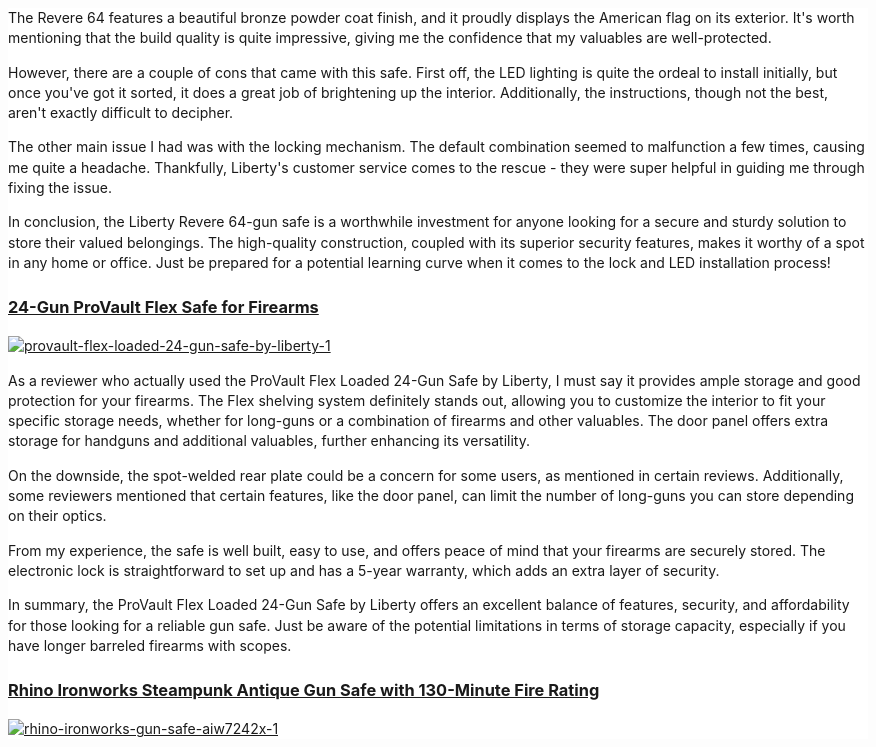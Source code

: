 The Revere 64 features a beautiful bronze powder coat finish, and it proudly displays the American flag on its exterior. It's worth mentioning that the build quality is quite impressive, giving me the confidence that my valuables are well-protected.

However, there are a couple of cons that came with this safe. First off, the LED lighting is quite the ordeal to install initially, but once you've got it sorted, it does a great job of brightening up the interior. Additionally, the instructions, though not the best, aren't exactly difficult to decipher.

The other main issue I had was with the locking mechanism. The default combination seemed to malfunction a few times, causing me quite a headache. Thankfully, Liberty's customer service comes to the rescue - they were super helpful in guiding me through fixing the issue.

In conclusion, the Liberty Revere 64-gun safe is a worthwhile investment for anyone looking for a secure and sturdy solution to store their valued belongings. The high-quality construction, coupled with its superior security features, makes it worthy of a spot in any home or office. Just be prepared for a potential learning curve when it comes to the lock and LED installation process!

### [24-Gun ProVault Flex Safe for Firearms](https://serp.ly/@universityofguns/amazon/rhino-gun-safes?utm_source=universityofguns&utm_medium=website&utm_campaign=universityofguns.com&utm_content=rhino-gun-safes&utm_term=24-gun-provault-flex-safe-for-firearms)

<div class="image"><a href="https://serp.ly/@universityofguns/amazon/rhino-gun-safes?utm_source=universityofguns&utm_medium=website&utm_campaign=universityofguns.com&utm_content=rhino-gun-safes&utm_term=provault-flex-loaded-24-gun-safe-by-liberty-1"><img alt="provault-flex-loaded-24-gun-safe-by-liberty-1" src="https://imagedelivery.net/vy2bglCGN6hEeWOnSe2c7A/provault-flex-loaded-24-gun-safe-by-liberty-1/public"/></a></div>

As a reviewer who actually used the ProVault Flex Loaded 24-Gun Safe by Liberty, I must say it provides ample storage and good protection for your firearms. The Flex shelving system definitely stands out, allowing you to customize the interior to fit your specific storage needs, whether for long-guns or a combination of firearms and other valuables. The door panel offers extra storage for handguns and additional valuables, further enhancing its versatility.

On the downside, the spot-welded rear plate could be a concern for some users, as mentioned in certain reviews. Additionally, some reviewers mentioned that certain features, like the door panel, can limit the number of long-guns you can store depending on their optics.

From my experience, the safe is well built, easy to use, and offers peace of mind that your firearms are securely stored. The electronic lock is straightforward to set up and has a 5-year warranty, which adds an extra layer of security.

In summary, the ProVault Flex Loaded 24-Gun Safe by Liberty offers an excellent balance of features, security, and affordability for those looking for a reliable gun safe. Just be aware of the potential limitations in terms of storage capacity, especially if you have longer barreled firearms with scopes.

### [Rhino Ironworks Steampunk Antique Gun Safe with 130-Minute Fire Rating](https://serp.ly/@universityofguns/amazon/rhino-gun-safes?utm_source=universityofguns&utm_medium=website&utm_campaign=universityofguns.com&utm_content=rhino-gun-safes&utm_term=rhino-ironworks-steampunk-antique-gun-safe-with-130-minute-fire-rating)

<div class="image"><a href="https://serp.ly/@universityofguns/amazon/rhino-gun-safes?utm_source=universityofguns&utm_medium=website&utm_campaign=universityofguns.com&utm_content=rhino-gun-safes&utm_term=rhino-ironworks-gun-safe-aiw7242x-1"><img alt="rhino-ironworks-gun-safe-aiw7242x-1" src="https://imagedelivery.net/vy2bglCGN6hEeWOnSe2c7A/rhino-ironworks-gun-safe-aiw7242x-1/public"/></a></div>
